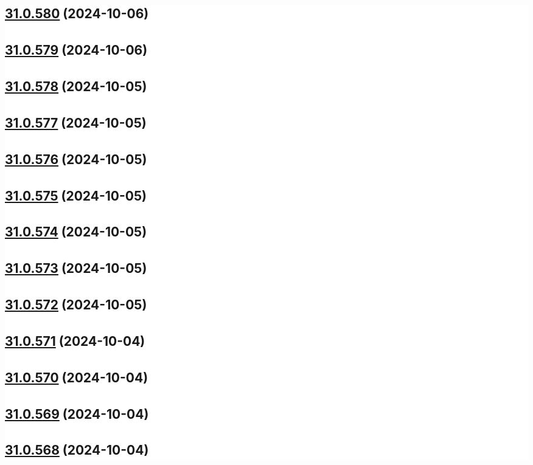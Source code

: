 ## [31.0.580](https://github.com/sprucelabsai-community/spruce-permission-plugin/compare/v31.0.579...v31.0.580) (2024-10-06)

## [31.0.579](https://github.com/sprucelabsai-community/spruce-permission-plugin/compare/v31.0.578...v31.0.579) (2024-10-06)

## [31.0.578](https://github.com/sprucelabsai-community/spruce-permission-plugin/compare/v31.0.577...v31.0.578) (2024-10-05)

## [31.0.577](https://github.com/sprucelabsai-community/spruce-permission-plugin/compare/v31.0.576...v31.0.577) (2024-10-05)

## [31.0.576](https://github.com/sprucelabsai-community/spruce-permission-plugin/compare/v31.0.575...v31.0.576) (2024-10-05)

## [31.0.575](https://github.com/sprucelabsai-community/spruce-permission-plugin/compare/v31.0.574...v31.0.575) (2024-10-05)

## [31.0.574](https://github.com/sprucelabsai-community/spruce-permission-plugin/compare/v31.0.573...v31.0.574) (2024-10-05)

## [31.0.573](https://github.com/sprucelabsai-community/spruce-permission-plugin/compare/v31.0.572...v31.0.573) (2024-10-05)

## [31.0.572](https://github.com/sprucelabsai-community/spruce-permission-plugin/compare/v31.0.571...v31.0.572) (2024-10-05)

## [31.0.571](https://github.com/sprucelabsai-community/spruce-permission-plugin/compare/v31.0.570...v31.0.571) (2024-10-04)

## [31.0.570](https://github.com/sprucelabsai-community/spruce-permission-plugin/compare/v31.0.569...v31.0.570) (2024-10-04)

## [31.0.569](https://github.com/sprucelabsai-community/spruce-permission-plugin/compare/v31.0.568...v31.0.569) (2024-10-04)

## [31.0.568](https://github.com/sprucelabsai-community/spruce-permission-plugin/compare/v31.0.567...v31.0.568) (2024-10-04)

